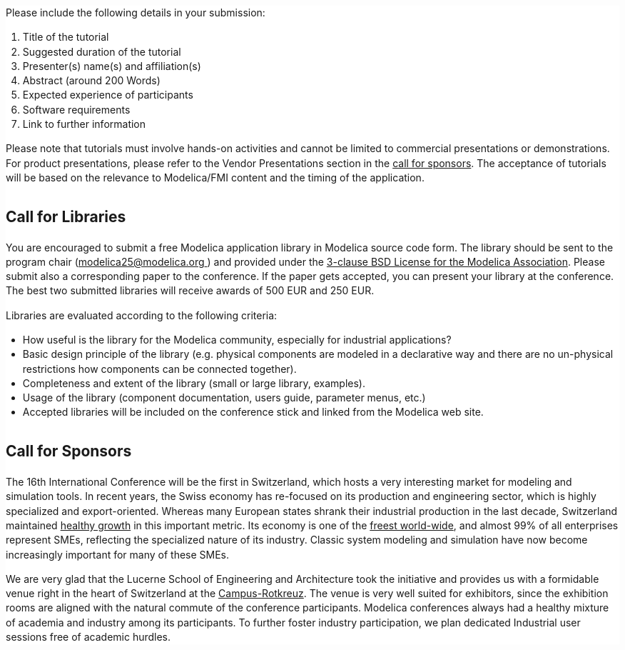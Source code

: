 Please include the following details in your submission:
1. Title of the tutorial
2. Suggested duration of the tutorial  
3. Presenter(s) name(s) and affiliation(s)  
4. Abstract (around 200 Words)
5. Expected experience of participants  
6. Software requirements  
7. Link to further information

Please note that tutorials must involve hands-on activities and cannot be limited to commercial presentations or demonstrations. For product presentations, please refer to the Vendor Presentations section in the [call for sponsors](#call-for-sponsors). The acceptance of tutorials will be based on the relevance to Modelica/FMI content and the timing of the application.

## Call for Libraries

You are encouraged to submit a free Modelica application library in Modelica source code form. The library should be sent to the program chair ([modelica25@modelica.org ](mailto:modelica25@modelica.org)) and provided under the [3-clause BSD License for the Modelica Association](https://modelica.org/licenses/modelica-3-clause-bsd). Please submit also a corresponding paper to the conference. If the paper gets accepted, you can present your library at the conference. The best two submitted libraries will receive awards of 500 EUR and 250 EUR.

Libraries are evaluated according to the following criteria:

- How useful is the library for the Modelica community, especially for industrial applications?
- Basic design principle of the library (e.g. physical components are modeled in a declarative way and there are no un-physical restrictions how components can be connected together).
- Completeness and extent of the library (small or large library, examples).
- Usage of the library (component documentation, users guide, parameter menus, etc.)
- Accepted libraries will be included on the conference stick and linked from the Modelica web site.

## Call for Sponsors

The 16th International Conference will be the first in Switzerland, which hosts a very interesting market for modeling and simulation tools. In recent years, the Swiss economy has re-focused on its production and engineering sector, which is highly specialized and export-oriented. Whereas many European states shrank their industrial production in the last decade, Switzerland maintained [healthy growth](https://www.focus-economics.com/country-indicator/switzerland/industry/) in this important metric. Its economy is one of the [freest world-wide](https://www.heritage.org/index/pages/country-pages/switzerland), and almost 99% of all enterprises represent SMEs, reflecting the specialized nature of its industry. Classic system modeling and simulation have now become increasingly important for many of these SMEs. 

We are very glad that the Lucerne School of Engineering and Architecture took the initiative and provides us with a formidable venue right in the heart of Switzerland at the [Campus-Rotkreuz](https://www.hslu.ch/en/lucerne-school-of-information-technology/campus/). The venue is very well suited for exhibitors, since the exhibition rooms are aligned with the natural commute of the conference participants. Modelica conferences always had a healthy mixture of academia and industry among its participants. To further foster industry participation, we plan dedicated Industrial user sessions free of academic hurdles. 
